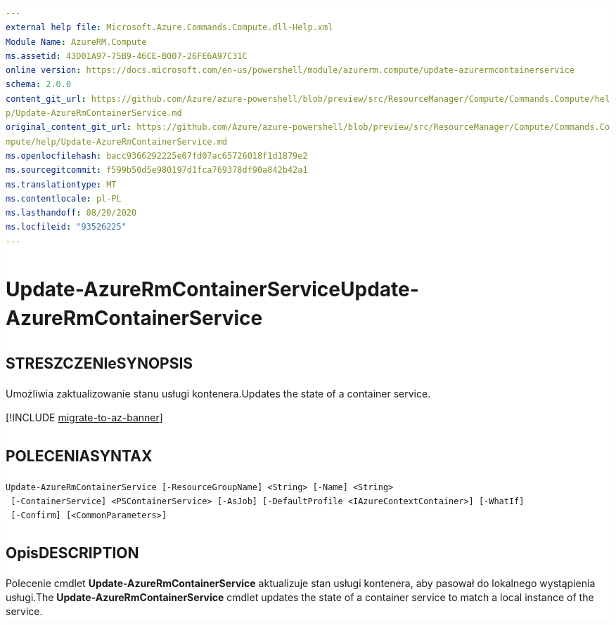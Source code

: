 ```yaml
---
external help file: Microsoft.Azure.Commands.Compute.dll-Help.xml
Module Name: AzureRM.Compute
ms.assetid: 43D01A97-75B9-46CE-B007-26FE6A97C31C
online version: https://docs.microsoft.com/en-us/powershell/module/azurerm.compute/update-azurermcontainerservice
schema: 2.0.0
content_git_url: https://github.com/Azure/azure-powershell/blob/preview/src/ResourceManager/Compute/Commands.Compute/help/Update-AzureRmContainerService.md
original_content_git_url: https://github.com/Azure/azure-powershell/blob/preview/src/ResourceManager/Compute/Commands.Compute/help/Update-AzureRmContainerService.md
ms.openlocfilehash: bacc9366292225e07fd07ac65726018f1d1879e2
ms.sourcegitcommit: f599b50d5e980197d1fca769378df90a842b42a1
ms.translationtype: MT
ms.contentlocale: pl-PL
ms.lasthandoff: 08/20/2020
ms.locfileid: "93526225"
---
```

# <span data-ttu-id="9efeb-101">Update-AzureRmContainerService</span><span class="sxs-lookup"><span data-stu-id="9efeb-101">Update-AzureRmContainerService</span></span>

## <span data-ttu-id="9efeb-102">STRESZCZENIe</span><span class="sxs-lookup"><span data-stu-id="9efeb-102">SYNOPSIS</span></span>
<span data-ttu-id="9efeb-103">Umożliwia zaktualizowanie stanu usługi kontenera.</span><span class="sxs-lookup"><span data-stu-id="9efeb-103">Updates the state of a container service.</span></span>

[!INCLUDE [migrate-to-az-banner](../../includes/migrate-to-az-banner.md)]

## <span data-ttu-id="9efeb-104">POLECENIA</span><span class="sxs-lookup"><span data-stu-id="9efeb-104">SYNTAX</span></span>

```
Update-AzureRmContainerService [-ResourceGroupName] <String> [-Name] <String>
 [-ContainerService] <PSContainerService> [-AsJob] [-DefaultProfile <IAzureContextContainer>] [-WhatIf]
 [-Confirm] [<CommonParameters>]
```

## <span data-ttu-id="9efeb-105">Opis</span><span class="sxs-lookup"><span data-stu-id="9efeb-105">DESCRIPTION</span></span>
<span data-ttu-id="9efeb-106">Polecenie cmdlet **Update-AzureRmContainerService** aktualizuje stan usługi kontenera, aby pasował do lokalnego wystąpienia usługi.</span><span class="sxs-lookup"><span data-stu-id="9efeb-106">The **Update-AzureRmContainerService** cmdlet updates the state of a container service to match a local instance of the service.</span></span>
